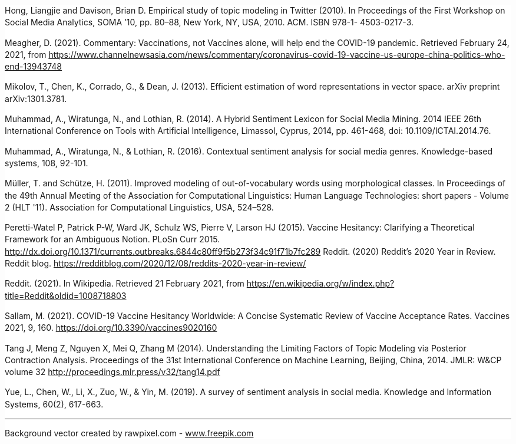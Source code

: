 Hong, Liangjie and Davison, Brian D. Empirical study of topic modeling in Twitter (2010). In Proceedings of the First Workshop on Social Media Analytics, SOMA ’10, pp. 80–88, New York, NY, USA, 2010. ACM. ISBN 978-1- 4503-0217-3.

Meagher, D. (2021). Commentary: Vaccinations, not Vaccines alone, will help end the COVID-19 pandemic. Retrieved February 24, 2021, from https://www.channelnewsasia.com/news/commentary/coronavirus-covid-19-vaccine-us-europe-china-politics-who-end-13943748

Mikolov, T., Chen, K., Corrado, G., & Dean, J. (2013). Efficient estimation of word representations in vector space. arXiv preprint arXiv:1301.3781.

Muhammad, A., Wiratunga, N., and Lothian, R. (2014). A Hybrid Sentiment Lexicon for Social Media Mining. 2014 IEEE 26th International Conference on Tools with Artificial Intelligence, Limassol, Cyprus, 2014, pp. 461-468, doi: 10.1109/ICTAI.2014.76.

Muhammad, A., Wiratunga, N., & Lothian, R. (2016). Contextual sentiment analysis for social media genres. Knowledge-based systems, 108, 92-101.

Müller, T. and Schütze, H. (2011). Improved modeling of out-of-vocabulary words using morphological classes. In Proceedings of the 49th Annual Meeting of the Association for Computational Linguistics: Human Language Technologies: short papers - Volume 2 (HLT '11). Association for Computational Linguistics, USA, 524–528.

Peretti-Watel P, Patrick P-W, Ward JK, Schulz WS, Pierre V, Larson HJ (2015). Vaccine Hesitancy: Clarifying a Theoretical Framework for an Ambiguous Notion. PLoSn Curr 2015. http://dx.doi.org/10.1371/currents.outbreaks.6844c80ff9f5b273f34c91f71b7fc289 
Reddit. (2020) Reddit’s 2020 Year in Review. Reddit blog. https://redditblog.com/2020/12/08/reddits-2020-year-in-review/

Reddit. (2021). In Wikipedia. Retrieved 21 February 2021, from https://en.wikipedia.org/w/index.php?title=Reddit&oldid=1008718803

Sallam, M. (2021). COVID-19 Vaccine Hesitancy Worldwide: A Concise Systematic Review of Vaccine Acceptance Rates. Vaccines 2021, 9, 160. https://doi.org/10.3390/vaccines9020160

Tang J, Meng Z, Nguyen X, Mei Q, Zhang M (2014). Understanding the Limiting Factors of Topic Modeling via Posterior Contraction Analysis. Proceedings of the 31st International Conference on Machine Learning, Beijing, China, 2014. JMLR: W&CP volume 32 http://proceedings.mlr.press/v32/tang14.pdf 

Yue, L., Chen, W., Li, X., Zuo, W., & Yin, M. (2019). A survey of sentiment analysis in social media. Knowledge and Information Systems, 60(2), 617-663. 


---
Background vector created by rawpixel.com - www.freepik.com
